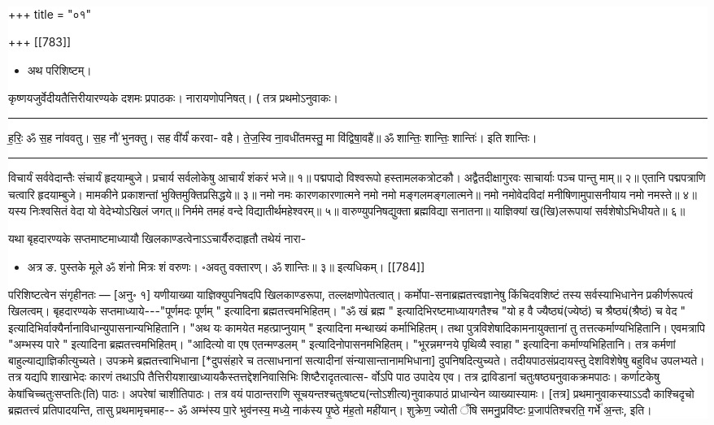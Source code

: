 +++
title = "०१"

+++
[[783]]

* अथ परिशिष्टम्।



कृष्णयजुर्वेदीयतैत्तिरीयारण्यके दशमः प्रपाठकः।
नारायणोपनिषत्।
( तत्र प्रथमोऽनुवाकः।
________________________
ह॒रिः॒ ॐ
स॒ह ना॑ववतु। स॒ह नौ॑ भुनक्तु। सह वी॑र्यं॑ करवा-
वहै। ते॒ज॒स्वि ना॒वधी॑तमस्तु॒ मा वि॑द्विषा॒वहै॑॥
ॐ शान्तिः॒ शान्तिः॒ शान्तिः॑।
इति शान्तिः।
________________________
विचार्यं सर्ववेदान्तैः संचार्यं हृदयाम्बुजे।
प्रचार्य सर्वलोकेषु आचार्यं शंकरं भजे॥ १॥
पद्मपादो विश्वरूपो हस्तामलकत्रोटकौ।
अद्वैतदीक्षागुरवः साचार्याः पञ्च पान्तु माम्॥ २॥
एतानि पद्मपत्राणि चत्वारि हृदयाम्बुजे।
मामकीने प्रकाशन्तां भुक्तिमुक्तिप्रसिद्धये॥ ३॥
नमो नमः कारणकारणात्मने नमो नमो मङ्गलमङ्गलात्मने॥
नमो नमोवेदविदां मनीषिणामुपासनीयाय नमो नमस्ते॥ ४॥
यस्य निःश्वसितं वेदा यो वेदेभ्योऽखिलं जगत्॥
निर्ममे तमहं वन्दे विद्यातीर्थमहेश्वरम्॥ ५॥
वारुण्युपनिषद्युक्ता ब्रह्मविद्या सनातना॥
याज्ञिक्यां ख(खि)लरूपायां सर्वशेषोऽभिधीयते॥ ६॥

यथा बृहदारण्यके सप्तमाष्टमाध्यायौ खिलकाण्डत्वेनाऽऽचार्यैरुदाहृतौ तथेयं नारा-

+ अत्र ङ. पुस्तके मूले ॐ शंनो मित्रः शं वरुणः। ॰अवतु वक्तारण्। ॐ शान्तिः॥ ३॥ इत्यधिकम्।
[[784]]

परिशिष्टत्वेन संगृहीनतः — [अनु॰ १]
यणीयाख्या याज्ञिक्युपनिषदपि खिलकाण्डरूपा, तल्लक्षणोपेतत्वात्। कर्मोपा-सनाब्रह्मतत्त्वज्ञानेषु किंचिदवशिष्टं तस्य सर्वस्याभिधानेन प्रकीर्णरूपत्वं खिलत्वम्। बृहदारण्यके सप्तमाध्याये---"पूर्णमदः पूर्णम् " इत्यादिना ब्रह्मतत्त्वमभिहितम्। "ॐ खं ब्रह्म " इत्यादिभिरष्टमाध्यायगतैश्च "यो ह वै ज्यैष्ठ्यं(ज्येष्ठं) च श्रैष्ठ्यं(श्रैष्ठं) च वेद " इत्यादिभिर्वाक्यैर्नानाविधान्युपासनान्यभिहितानि। "अथ यः कामयेत महत्प्राप्नुयाम् " इत्यादिना मन्थाख्यं कर्माभिहितम्। तथा पुत्रविशेषादिकामनायुक्तानां तु तत्तत्कर्माण्यभिहितानि। एवमत्रापि "अम्भस्य पारे " इत्यादिना ब्रह्मतत्त्वमभिहितम्। "आदित्यो वा एष एतन्मण्डलम् " इत्यादिनोपासनमभिहितम्। "भूरन्नमग्नये पृथिव्यै स्वाहा " इत्यादिना कर्माण्यभिहितानि। तत्र कर्मणां बाहुल्याद्याज्ञिकीत्युच्यते। उपक्रमे ब्रह्मतत्त्वाभिधाना [*दुपसंहारे च तत्साधनानां सत्यादीनां संन्यासान्तानामभिधाना] दुपनिषदित्युच्यते। तदीयपाठसंप्रदायस्तु देशविशेषेषु बहुविध उपलभ्यते। तत्र यद्यपि शाखाभेदः कारणं तथाऽपि तैत्तिरीयशाखाध्यायकैस्तत्तद्देशनिवासिभिः शिष्टैरादृतत्वात्स-
र्वोऽपि पाठ उपादेय एव। तत्र द्राविडानां चतुःषष्ठ्यनुवाकक्रमपाठः। कर्णाटकेषु केषांचिच्चतुःसप्ततिः(ति) पाठः। अपरेषां चाशीतिपाठः। तत्र वयं पाठान्तराणि सूचयन्तश्चतुःषष्ट्य(न्तोऽशीत्य)नुवाकपाठं प्राधान्येन व्याख्यास्यामः। [तत्र] प्रथमानुवाकस्याऽऽदौ काश्चिदृचो ब्रह्मतत्त्वं प्रतिपादयन्ति, तासु प्रथमामृचमाह--
ॐ अम्भ॑स्य पा॒रे भुव॑नस्य॒ मध्ये॒ नाक॑स्य पृ॒ष्ठे म॑ह॒तो मही॑यान्।
शुक्रेण॒ ज्योती ँषि समनु॒प्रवि॑ष्टः प्र॒जाप॑तिश्चरति॒ गर्भे॑ अ॒न्तः, इति।
